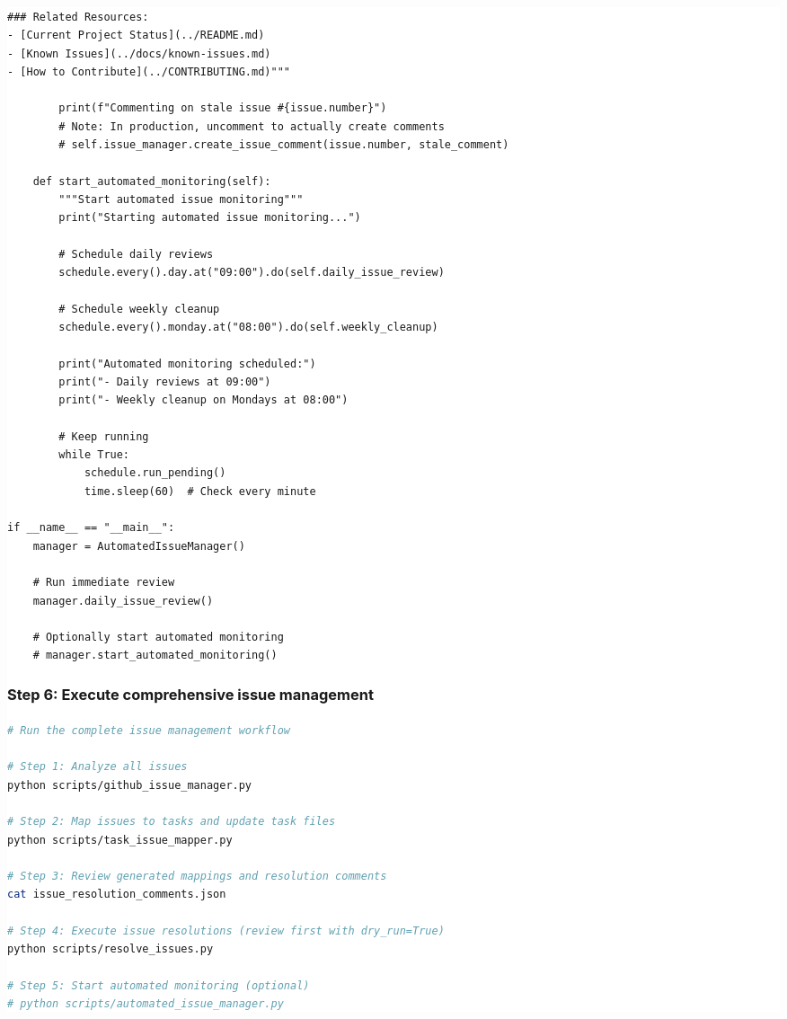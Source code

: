 ````
### Related Resources:
- [Current Project Status](../README.md)
- [Known Issues](../docs/known-issues.md)
- [How to Contribute](../CONTRIBUTING.md)"""

        print(f"Commenting on stale issue #{issue.number}")
        # Note: In production, uncomment to actually create comments
        # self.issue_manager.create_issue_comment(issue.number, stale_comment)

    def start_automated_monitoring(self):
        """Start automated issue monitoring"""
        print("Starting automated issue monitoring...")

        # Schedule daily reviews
        schedule.every().day.at("09:00").do(self.daily_issue_review)

        # Schedule weekly cleanup
        schedule.every().monday.at("08:00").do(self.weekly_cleanup)

        print("Automated monitoring scheduled:")
        print("- Daily reviews at 09:00")
        print("- Weekly cleanup on Mondays at 08:00")

        # Keep running
        while True:
            schedule.run_pending()
            time.sleep(60)  # Check every minute

if __name__ == "__main__":
    manager = AutomatedIssueManager()

    # Run immediate review
    manager.daily_issue_review()

    # Optionally start automated monitoring
    # manager.start_automated_monitoring()
````

### Step 6: Execute comprehensive issue management

```bash
# Run the complete issue management workflow

# Step 1: Analyze all issues
python scripts/github_issue_manager.py

# Step 2: Map issues to tasks and update task files
python scripts/task_issue_mapper.py

# Step 3: Review generated mappings and resolution comments
cat issue_resolution_comments.json

# Step 4: Execute issue resolutions (review first with dry_run=True)
python scripts/resolve_issues.py

# Step 5: Start automated monitoring (optional)
# python scripts/automated_issue_manager.py
```
